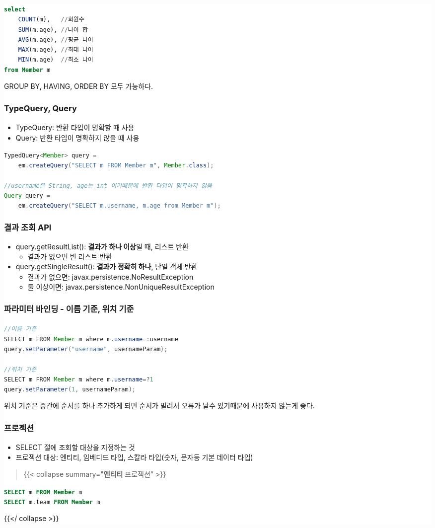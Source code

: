 ```sql
select 
    COUNT(m),   //회원수
    SUM(m.age), //나이 합
    AVG(m.age), //평균 나이
    MAX(m.age), //최대 나이
    MIN(m.age)  //최소 나이
from Member m
```

GROUP BY, HAVING, ORDER BY 모두 가능하다.

### TypeQuery, Query

- TypeQuery: 반환 타입이 명확할 때 사용
- Query: 반환 타입이 명확하지 않을 때 사용

```java
TypedQuery<Member> query = 
    em.createQuery("SELECT m FROM Member m", Member.class);

//username은 String, age는 int 이기때문에 반환 타입이 명확하지 않음
Query query =  
    em.createQuery("SELECT m.username, m.age from Member m");
```

### 결과 조회 API

- query.getResultList(): **결과가 하나 이상**일 때, 리스트 반환
    - 결과가 없으면 빈 리스트 반환
- query.getSingleResult(): **결과가 정확히 하나**, 단일 객체 반환
    - 결과가 없으면: javax.persistence.NoResultException
    - 둘 이상이면: javax.persistence.NonUniqueResultException

### 파라미터 바인딩 - 이름 기준, 위치 기준

```java
//이름 기준
SELECT m FROM Member m where m.username=:username
query.setParameter("username", usernameParam);

//위치 기준
SELECT m FROM Member m where m.username=?1 
query.setParameter(1, usernameParam);
```

위치 기준은 중간에 순서를 하나 추가하게 되면 순서가 밀려서 오류가 날수 있기때문에 사용하지 않는게 좋다.

### 프로젝션

- SELECT 절에 조회할 대상을 지정하는 것
- 프로젝션 대상: 엔티티, 임베디드 타입, 스칼라 타입(숫자, 문자등 기본 데이터 타입)
> {{< collapse summary="**엔티티** 프로젝션" >}}
    
```sql
SELECT m FROM Member m
SELECT m.team FROM Member m
```
{{</ collapse >}}
    